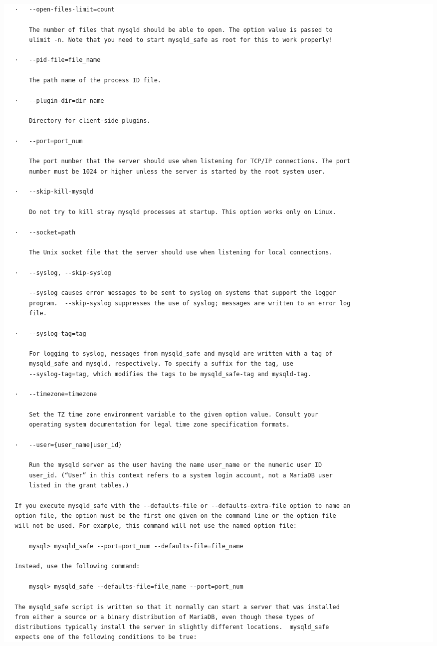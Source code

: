        ·   --open-files-limit=count

           The number of files that mysqld should be able to open. The option value is passed to
           ulimit -n. Note that you need to start mysqld_safe as root for this to work properly!

       ·   --pid-file=file_name

           The path name of the process ID file.

       ·   --plugin-dir=dir_name

           Directory for client-side plugins.

       ·   --port=port_num

           The port number that the server should use when listening for TCP/IP connections. The port
           number must be 1024 or higher unless the server is started by the root system user.

       ·   --skip-kill-mysqld

           Do not try to kill stray mysqld processes at startup. This option works only on Linux.

       ·   --socket=path

           The Unix socket file that the server should use when listening for local connections.

       ·   --syslog, --skip-syslog

           --syslog causes error messages to be sent to syslog on systems that support the logger
           program.  --skip-syslog suppresses the use of syslog; messages are written to an error log
           file.

       ·   --syslog-tag=tag

           For logging to syslog, messages from mysqld_safe and mysqld are written with a tag of
           mysqld_safe and mysqld, respectively. To specify a suffix for the tag, use
           --syslog-tag=tag, which modifies the tags to be mysqld_safe-tag and mysqld-tag.

       ·   --timezone=timezone

           Set the TZ time zone environment variable to the given option value. Consult your
           operating system documentation for legal time zone specification formats.

       ·   --user={user_name|user_id}

           Run the mysqld server as the user having the name user_name or the numeric user ID
           user_id. (“User” in this context refers to a system login account, not a MariaDB user
           listed in the grant tables.)

       If you execute mysqld_safe with the --defaults-file or --defaults-extra-file option to name an
       option file, the option must be the first one given on the command line or the option file
       will not be used. For example, this command will not use the named option file:

           mysql> mysqld_safe --port=port_num --defaults-file=file_name

       Instead, use the following command:

           mysql> mysqld_safe --defaults-file=file_name --port=port_num

       The mysqld_safe script is written so that it normally can start a server that was installed
       from either a source or a binary distribution of MariaDB, even though these types of
       distributions typically install the server in slightly different locations.  mysqld_safe
       expects one of the following conditions to be true:
